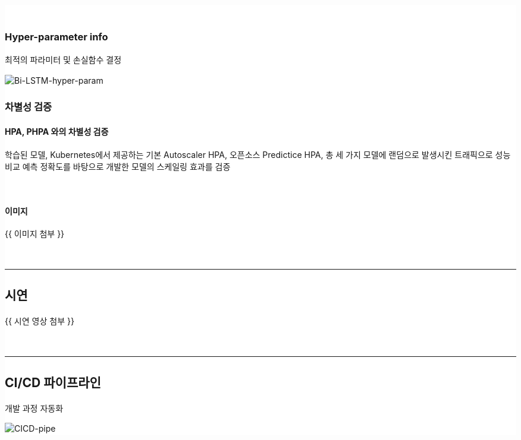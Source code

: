 <br>

### Hyper-parameter info

최적의 파라미터 및 손실함수 결정

<img width="925" alt="Bi-LSTM-hyper-param" src="https://user-images.githubusercontent.com/68985625/183816142-60d6a840-5c28-483a-8991-d21990997178.png">


### 차별성 검증
#### HPA, PHPA 와의 차별성 검증
학습된 모델, Kubernetes에서 제공하는 기본 Autoscaler HPA, 오픈소스 Predictice HPA, 총 세 가지 모델에 랜덤으로 발생시킨 트래픽으로 성능 비교
예측 정확도를 바탕으로 개발한 모델의 스케일링 효과를 검증

<br>

#### 이미지
{{ 이미지 첨부 }}

<br>

---

## 시연
{{ 시연 영상 첨부 }}

<br>

---

## CI/CD 파이프라인
개발 과정 자동화

<img width="1303" alt="CICD-pipe" src="https://user-images.githubusercontent.com/68985625/183816728-67ea57ff-3f70-40ab-851b-370de940dff1.png">

